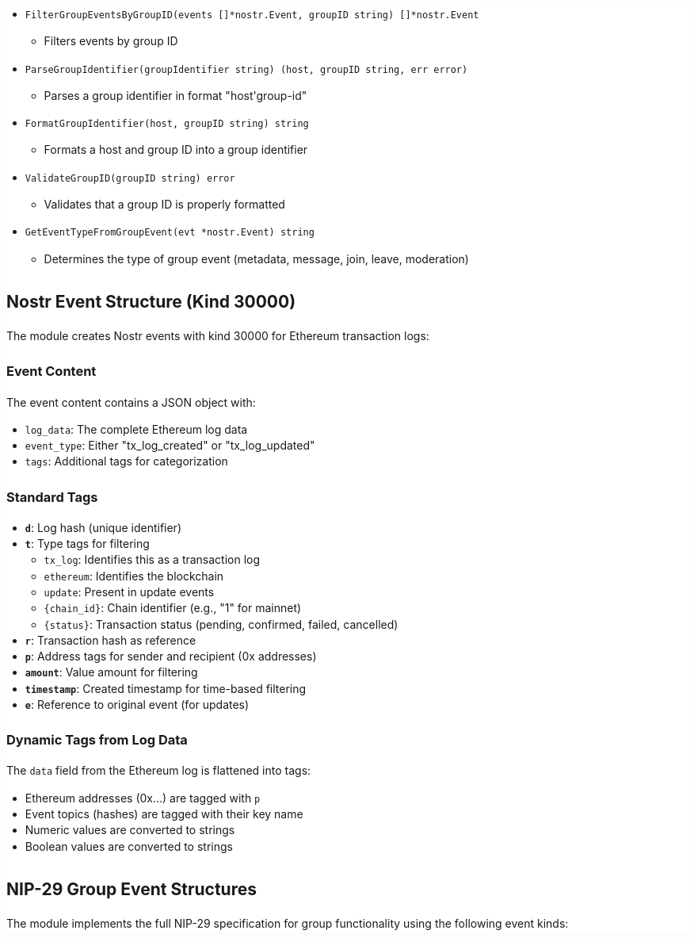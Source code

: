 - `FilterGroupEventsByGroupID(events []*nostr.Event, groupID string) []*nostr.Event`
  - Filters events by group ID

- `ParseGroupIdentifier(groupIdentifier string) (host, groupID string, err error)`
  - Parses a group identifier in format "host'group-id"

- `FormatGroupIdentifier(host, groupID string) string`
  - Formats a host and group ID into a group identifier

- `ValidateGroupID(groupID string) error`
  - Validates that a group ID is properly formatted

- `GetEventTypeFromGroupEvent(evt *nostr.Event) string`
  - Determines the type of group event (metadata, message, join, leave, moderation)

## Nostr Event Structure (Kind 30000)

The module creates Nostr events with kind 30000 for Ethereum transaction logs:

### Event Content
The event content contains a JSON object with:
- `log_data`: The complete Ethereum log data
- `event_type`: Either "tx_log_created" or "tx_log_updated"
- `tags`: Additional tags for categorization

### Standard Tags

- **`d`**: Log hash (unique identifier)
- **`t`**: Type tags for filtering
  - `tx_log`: Identifies this as a transaction log
  - `ethereum`: Identifies the blockchain
  - `update`: Present in update events
  - `{chain_id}`: Chain identifier (e.g., "1" for mainnet)
  - `{status}`: Transaction status (pending, confirmed, failed, cancelled)
- **`r`**: Transaction hash as reference
- **`p`**: Address tags for sender and recipient (0x addresses)
- **`amount`**: Value amount for filtering
- **`timestamp`**: Created timestamp for time-based filtering
- **`e`**: Reference to original event (for updates)

### Dynamic Tags from Log Data

The `data` field from the Ethereum log is flattened into tags:
- Ethereum addresses (0x...) are tagged with `p`
- Event topics (hashes) are tagged with their key name
- Numeric values are converted to strings
- Boolean values are converted to strings

## NIP-29 Group Event Structures

The module implements the full NIP-29 specification for group functionality using the following event kinds:
